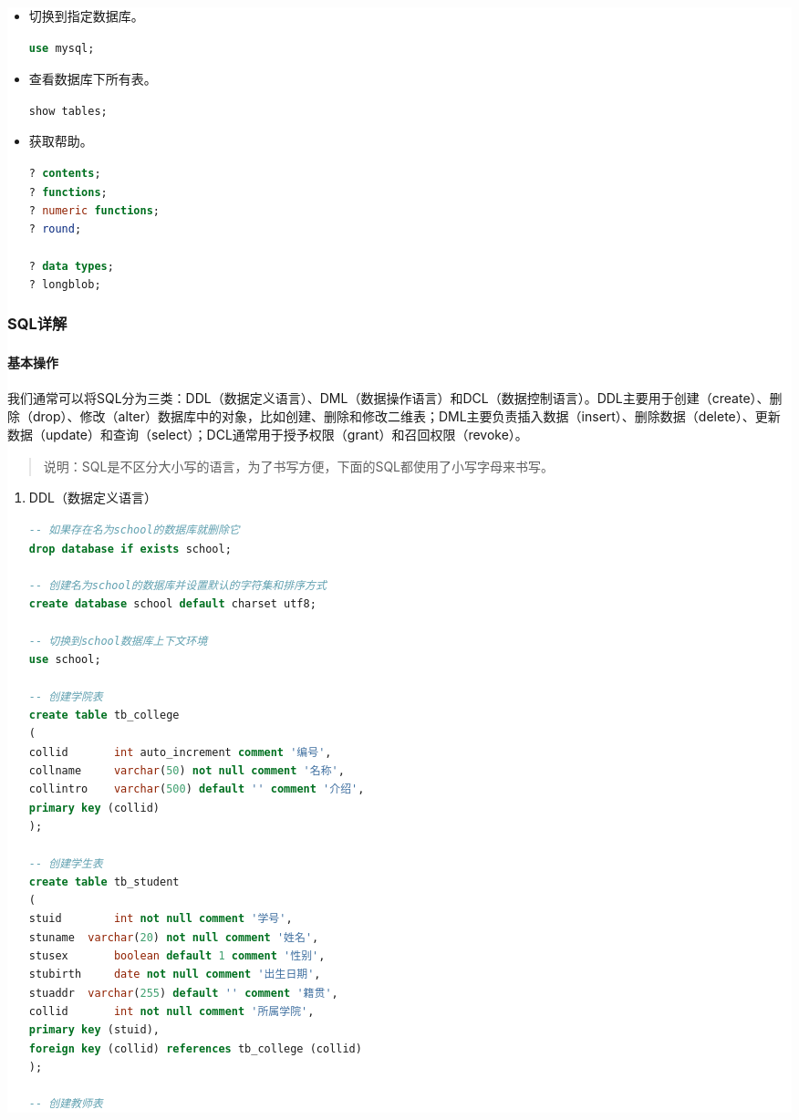    - 切换到指定数据库。

     ```SQL
     use mysql;
     ```

   - 查看数据库下所有表。

     ```Shell
     show tables;
     ```

   - 获取帮助。

     ```SQL
     ? contents;
     ? functions;
     ? numeric functions;
     ? round;
     
     ? data types;
     ? longblob;
     ```

### SQL详解

#### 基本操作

我们通常可以将SQL分为三类：DDL（数据定义语言）、DML（数据操作语言）和DCL（数据控制语言）。DDL主要用于创建（create）、删除（drop）、修改（alter）数据库中的对象，比如创建、删除和修改二维表；DML主要负责插入数据（insert）、删除数据（delete）、更新数据（update）和查询（select）；DCL通常用于授予权限（grant）和召回权限（revoke）。

> 说明：SQL是不区分大小写的语言，为了书写方便，下面的SQL都使用了小写字母来书写。

1. DDL（数据定义语言）

   ```SQL
   -- 如果存在名为school的数据库就删除它
   drop database if exists school;
   
   -- 创建名为school的数据库并设置默认的字符集和排序方式
   create database school default charset utf8;
   
   -- 切换到school数据库上下文环境
   use school;
   
   -- 创建学院表
   create table tb_college
   (
   collid 		int auto_increment comment '编号',
   collname 	varchar(50) not null comment '名称',
   collintro 	varchar(500) default '' comment '介绍',
   primary key (collid)
   );
   
   -- 创建学生表
   create table tb_student
   (
   stuid 		int not null comment '学号',
   stuname 	varchar(20) not null comment '姓名',
   stusex 		boolean default 1 comment '性别',
   stubirth 	date not null comment '出生日期',
   stuaddr 	varchar(255) default '' comment '籍贯',
   collid 		int not null comment '所属学院',
   primary key (stuid),
   foreign key (collid) references tb_college (collid)
   );
   
   -- 创建教师表
   ```